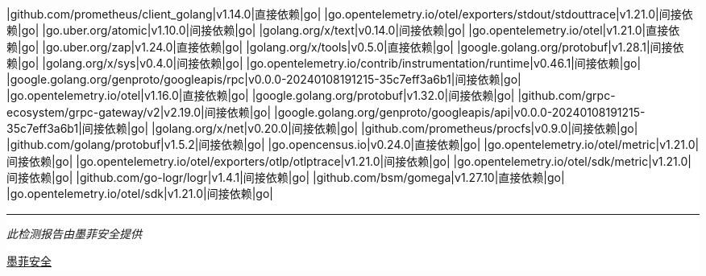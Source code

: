 |github.com/prometheus/client_golang|v1.14.0|直接依赖|go|
|go.opentelemetry.io/otel/exporters/stdout/stdouttrace|v1.21.0|间接依赖|go|
|go.uber.org/atomic|v1.10.0|间接依赖|go|
|golang.org/x/text|v0.14.0|间接依赖|go|
|go.opentelemetry.io/otel|v1.21.0|直接依赖|go|
|go.uber.org/zap|v1.24.0|直接依赖|go|
|golang.org/x/tools|v0.5.0|直接依赖|go|
|google.golang.org/protobuf|v1.28.1|间接依赖|go|
|golang.org/x/sys|v0.4.0|间接依赖|go|
|go.opentelemetry.io/contrib/instrumentation/runtime|v0.46.1|间接依赖|go|
|google.golang.org/genproto/googleapis/rpc|v0.0.0-20240108191215-35c7eff3a6b1|间接依赖|go|
|go.opentelemetry.io/otel|v1.16.0|直接依赖|go|
|google.golang.org/protobuf|v1.32.0|间接依赖|go|
|github.com/grpc-ecosystem/grpc-gateway/v2|v2.19.0|间接依赖|go|
|google.golang.org/genproto/googleapis/api|v0.0.0-20240108191215-35c7eff3a6b1|间接依赖|go|
|golang.org/x/net|v0.20.0|间接依赖|go|
|github.com/prometheus/procfs|v0.9.0|间接依赖|go|
|github.com/golang/protobuf|v1.5.2|间接依赖|go|
|go.opencensus.io|v0.24.0|直接依赖|go|
|go.opentelemetry.io/otel/metric|v1.21.0|间接依赖|go|
|go.opentelemetry.io/otel/exporters/otlp/otlptrace|v1.21.0|间接依赖|go|
|go.opentelemetry.io/otel/sdk/metric|v1.21.0|间接依赖|go|
|github.com/go-logr/logr|v1.4.1|间接依赖|go|
|github.com/bsm/gomega|v1.27.10|直接依赖|go|
|go.opentelemetry.io/otel/sdk|v1.21.0|间接依赖|go|


------

*此检测报告由墨菲安全提供*

[墨菲安全](www.murphysec.com)